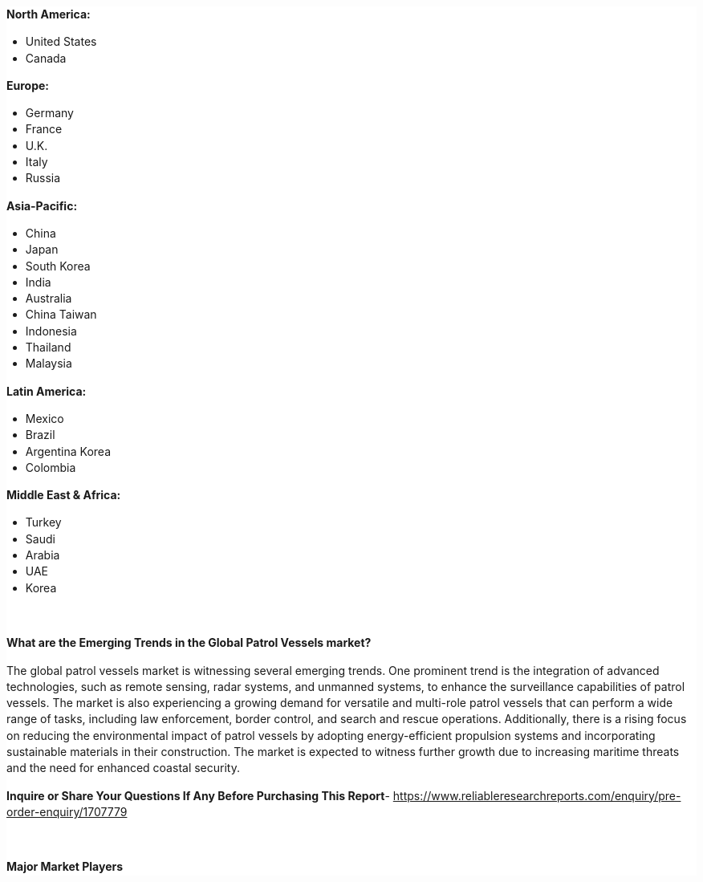 <p>
    <p> <strong> North America: </strong>
        <ul>
            <li>United States</li>
            <li>Canada</li>
        </ul>
        </p> 
    <p> <strong> Europe: </strong>
        <ul>
            <li>Germany</li>
            <li>France</li>
            <li>U.K.</li>
            <li>Italy</li>
            <li>Russia</li>
        </ul>
        </p> 
    <p> <strong> Asia-Pacific: </strong>
        <ul>
            <li>China</li>
            <li>Japan</li>
            <li>South Korea</li>
            <li>India</li>
            <li>Australia</li>
            <li>China Taiwan</li>
            <li>Indonesia</li>
            <li>Thailand</li>
            <li>Malaysia</li>
        </ul>
        </p> 
    <p> <strong> Latin America: </strong>
        <ul>
            <li>Mexico</li>
            <li>Brazil</li>
            <li>Argentina Korea</li>
            <li>Colombia</li>
        </ul>
        </p> 
    <p> <strong> Middle East & Africa: </strong>
        <ul>
            <li>Turkey</li>
            <li>Saudi</li>
            <li>Arabia</li>
            <li>UAE</li>
            <li>Korea</li>
        </ul>
    </p>
    </p>
<p>&nbsp;</p>
<p><strong>What are the Emerging Trends in the Global Patrol Vessels market?</strong></p>
<p><p>The global patrol vessels market is witnessing several emerging trends. One prominent trend is the integration of advanced technologies, such as remote sensing, radar systems, and unmanned systems, to enhance the surveillance capabilities of patrol vessels. The market is also experiencing a growing demand for versatile and multi-role patrol vessels that can perform a wide range of tasks, including law enforcement, border control, and search and rescue operations. Additionally, there is a rising focus on reducing the environmental impact of patrol vessels by adopting energy-efficient propulsion systems and incorporating sustainable materials in their construction. The market is expected to witness further growth due to increasing maritime threats and the need for enhanced coastal security.</p></p>
<p><strong>Inquire or Share Your Questions If Any Before Purchasing This Report</strong>- <a href="https://www.reliableresearchreports.com/enquiry/pre-order-enquiry/1707779">https://www.reliableresearchreports.com/enquiry/pre-order-enquiry/1707779</a></p>
<p>&nbsp;</p>
<p><strong>Major Market Players</strong></p>